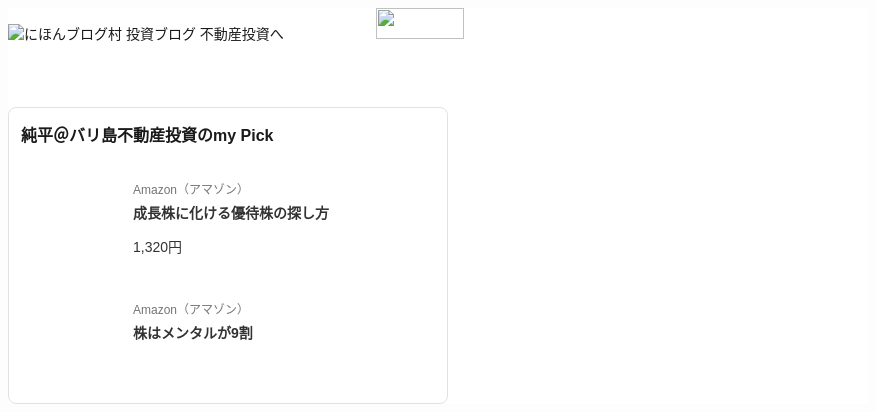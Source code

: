 <img alt="にほんブログ村 投資ブログ 不動産投資へ" border="0" height="31" src="//investment.blogmura.com/hudousantoushi/img/hudousantoushi88_31.gif" width="88"></noscript></a> <a href="link.php?1804582" title="人気ブログランキングへ"><img border="0" height="31" src="data:image/svg+xml;charset=utf-8,%3Csvg%20xmlns%3D%22http%3A%2F%2Fwww.w3.org%2F2000%2Fsvg%22%20title%3D%22Placeholder%20for%20Images%22%20role%3D%22presentation%22%20viewBox%3D%220%200%2088%2031%22%20%2F%3E" width="88" data-src="https://blog.with2.net/img/banner/banner_22.gif" style="aspect-ratio: auto 88 / 31;"/><noscript><img border="0" height="31" src="https://blog.with2.net/img/banner/banner_22.gif" width="88"></noscript></a></p><div class="pickCreative_root" style="caret-color: rgb(0, 0, 0); color: rgb(0, 0, 0); -webkit-text-size-adjust: auto; font-size: 0px;"> </div><div class="pickCreative_root" style="caret-color: rgb(0, 0, 0); color: rgb(0, 0, 0); -webkit-text-size-adjust: auto; font-size: 0px;"> </div><div class="pickCreative_root" style="caret-color: rgb(0, 0, 0); color: rgb(0, 0, 0); -webkit-text-size-adjust: auto; font-size: 0px;"> </div><div class="pickCreative_root" style="caret-color: rgb(0, 0, 0); color: rgb(0, 0, 0); -webkit-text-size-adjust: auto; font-size: 0px;"> </div><p> </p><div class="pickCreative_root" style="font-size:0"><section class="myPick_block" contenteditable="false" style="background:#fff;font-family:ヒラギノ角ゴ Pro W3, Hiragino Kaku Gothic Pro, ＭＳ Ｐゴシック, Helvetica, Arial, sans-serif;border:1px solid #E2E2E2;box-sizing:border-box;border-radius:8px;padding:16px 12px;max-width:100%;width:440px;display:inline-block;text-align:left"><h2 class="myPick_title" style="font-weight:bold;font-size:16px;margin:0 0 20px">純平＠バリ島不動産投資のmy Pick</h2><div><article class="myPick_item" style="margin-top:24px"><a class="myPick_link" data-aid="Sv8CxEqhYGwpCL5lryEiw6" data-df-item-id="B09LYKQ9RD" data-img-url="https://p.odsyms15.com/CNEnt9ZxUWMJQilnBgq8s5" data-item-id="AZ000001" data-layout-type="102" href="click?aid=Sv8CxEqhYGwpCL5lryEiw6" id="Sv8CxEqhYGwpCL5lryEiw6" style="display:-webkit-box; display: flex;max-width:100%;text-decoration:none;line-height:1;font-weight:normal;font-style:normal;word-break:break-all" target="_blank"><div class="myPick_imgWrapper" style="position:relative;margin-right:16px;flex-shrink:0;width:96px;height:96px;border-radius:4px;overflow:hidden"><img alt="" class="myPick_img" data-img="affiliate" height="96px" src="data:image/svg+xml;charset=utf-8,%3Csvg%20xmlns%3D%22http%3A%2F%2Fwww.w3.org%2F2000%2Fsvg%22%20title%3D%22Placeholder%20for%20Images%22%20role%3D%22presentation%22%20viewBox%3D%220%200%201%201%22%20%2F%3E" style="width:auto;height:auto;margin:auto; margin: auto;position:absolute;top:0;left:0;right:0;bottom:0;max-width:100%;max-height:100%;-o-object-fit:contain;object-fit:contain" width="96px" data-src="https://p.odsyms15.com/CNEnt9ZxUWMJQilnBgq8s5"/><noscript><img alt="" class="myPick_img" data-img="affiliate" height="96px" src="https://p.odsyms15.com/CNEnt9ZxUWMJQilnBgq8s5" style="width:auto;height:auto;margin:auto; margin: auto;position:absolute;top:0;left:0;right:0;bottom:0;max-width:100%;max-height:100%;-o-object-fit:contain;object-fit:contain" width="96px"></noscript></div><div class="myPick_itemInfo" style="display:-webkit-box; display: flex;-webkit-box-orient:vertical;-webkit-box-direction:normal;flex-direction:column;-webkit-box-pack:center;justify-content:center"><div class="myPick_demand" style="color:#757575;font-size:12px">Amazon（アマゾン）</div><div class="myPick_itemTitle" style="-webkit-box-orient:vertical;display:-webkit-box;font-weight:bold; fontWeight: bold;-webkit-line-clamp:2;overflow:hidden;font-size:14px;line-height:1.4;color:#333333;margin:8px 0 16px">成長株に化ける優待株の探し方</div><div class="myPick_price" style="font-size:14px;color:#333333">1,320円</div></div></a></article><article class="myPick_item" style="margin-top:24px"><a class="myPick_link" data-aid="p0RflnciumQWYBeowqjQA4" data-df-item-id="B09C8FY5SH" data-img-url="https://p.odsyms15.com/BaR6hs8Ivo24eeqcV22W17" data-item-id="AZ000001" data-layout-type="102" href="click?aid=p0RflnciumQWYBeowqjQA4" id="p0RflnciumQWYBeowqjQA4" style="display:-webkit-box; display: flex;max-width:100%;text-decoration:none;line-height:1;font-weight:normal;font-style:normal;word-break:break-all" target="_blank"><div class="myPick_imgWrapper" style="position:relative;margin-right:16px;flex-shrink:0;width:96px;height:96px;border-radius:4px;overflow:hidden"><img alt="" class="myPick_img" data-img="affiliate" height="96px" src="data:image/svg+xml;charset=utf-8,%3Csvg%20xmlns%3D%22http%3A%2F%2Fwww.w3.org%2F2000%2Fsvg%22%20title%3D%22Placeholder%20for%20Images%22%20role%3D%22presentation%22%20viewBox%3D%220%200%201%201%22%20%2F%3E" style="width:auto;height:auto;margin:auto; margin: auto;position:absolute;top:0;left:0;right:0;bottom:0;max-width:100%;max-height:100%;-o-object-fit:contain;object-fit:contain" width="96px" data-src="https://p.odsyms15.com/BaR6hs8Ivo24eeqcV22W17"/><noscript><img alt="" class="myPick_img" data-img="affiliate" height="96px" src="https://p.odsyms15.com/BaR6hs8Ivo24eeqcV22W17" style="width:auto;height:auto;margin:auto; margin: auto;position:absolute;top:0;left:0;right:0;bottom:0;max-width:100%;max-height:100%;-o-object-fit:contain;object-fit:contain" width="96px"></noscript></div><div class="myPick_itemInfo" style="display:-webkit-box; display: flex;-webkit-box-orient:vertical;-webkit-box-direction:normal;flex-direction:column;-webkit-box-pack:center;justify-content:center"><div class="myPick_demand" style="color:#757575;font-size:12px">Amazon（アマゾン）</div><div class="myPick_itemTitle" style="-webkit-box-orient:vertical;display:-webkit-box;font-weight:bold; fontWeight: bold;-webkit-line-clamp:2;overflow:hidden;font-size:14px;line-height:1.4;color:#333333;margin:8px 0 16px">株はメンタルが9割
